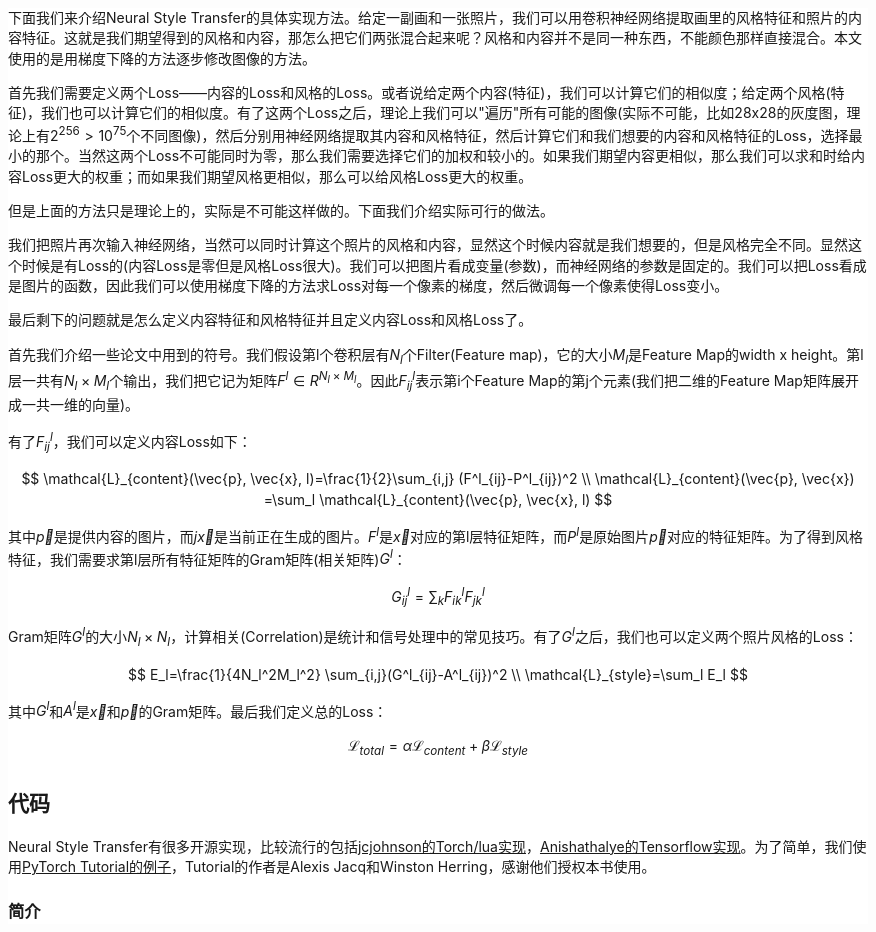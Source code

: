  <a name='neural-style-2'></a>



下面我们来介绍Neural Style Transfer的具体实现方法。给定一副画和一张照片，我们可以用卷积神经网络提取画里的风格特征和照片的内容特征。这就是我们期望得到的风格和内容，那怎么把它们两张混合起来呢？风格和内容并不是同一种东西，不能颜色那样直接混合。本文使用的是用梯度下降的方法逐步修改图像的方法。


首先我们需要定义两个Loss——内容的Loss和风格的Loss。或者说给定两个内容(特征)，我们可以计算它们的相似度；给定两个风格(特征)，我们也可以计算它们的相似度。有了这两个Loss之后，理论上我们可以"遍历"所有可能的图像(实际不可能，比如28x28的灰度图，理论上有$2^256>10^75$个不同图像)，然后分别用神经网络提取其内容和风格特征，然后计算它们和我们想要的内容和风格特征的Loss，选择最小的那个。当然这两个Loss不可能同时为零，那么我们需要选择它们的加权和较小的。如果我们期望内容更相似，那么我们可以求和时给内容Loss更大的权重；而如果我们期望风格更相似，那么可以给风格Loss更大的权重。

但是上面的方法只是理论上的，实际是不可能这样做的。下面我们介绍实际可行的做法。

我们把照片再次输入神经网络，当然可以同时计算这个照片的风格和内容，显然这个时候内容就是我们想要的，但是风格完全不同。显然这个时候是有Loss的(内容Loss是零但是风格Loss很大)。我们可以把图片看成变量(参数)，而神经网络的参数是固定的。我们可以把Loss看成是图片的函数，因此我们可以使用梯度下降的方法求Loss对每一个像素的梯度，然后微调每一个像素使得Loss变小。

最后剩下的问题就是怎么定义内容特征和风格特征并且定义内容Loss和风格Loss了。

首先我们介绍一些论文中用到的符号。我们假设第l个卷积层有$N_l$个Filter(Feature map)，它的大小$M_l$是Feature Map的width x  height。第l层一共有$N_l \times M_l$个输出，我们把它记为矩阵$F^l \in R^{N_l \times M_l}$。因此$F^l_{ij}$表示第i个Feature Map的第j个元素(我们把二维的Feature Map矩阵展开成一共一维的向量)。

有了$F^l_{ij}$，我们可以定义内容Loss如下：

$$
\mathcal{L}_{content}(\vec{p}, \vec{x}, l)=\frac{1}{2}\sum_{i,j} (F^l_{ij}-P^l_{ij})^2  \\
\mathcal{L}_{content}(\vec{p}, \vec{x}) =\sum_l \mathcal{L}_{content}(\vec{p}, \vec{x}, l)
$$

其中$\vec{p}$是提供内容的图片，而$j\vec{x}$是当前正在生成的图片。$F^l$是$\vec{x}$对应的第l层特征矩阵，而$P^l$是原始图片$\vec{p}$对应的特征矩阵。为了得到风格特征，我们需要求第l层所有特征矩阵的Gram矩阵(相关矩阵)$G^l$：

$$
G^l_{ij}=\sum_k F^l_{ik}F^l_{jk}
$$

Gram矩阵$G^l$的大小$N_l \times N_l$，计算相关(Correlation)是统计和信号处理中的常见技巧。有了$G^l$之后，我们也可以定义两个照片风格的Loss：

$$
E_l=\frac{1}{4N_l^2M_l^2} \sum_{i,j}(G^l_{ij}-A^l_{ij})^2 \\
\mathcal{L}_{style}=\sum_l E_l
$$

其中$G^l$和$A^l$是$\vec{x}$和$\vec{p}$的Gram矩阵。最后我们定义总的Loss：

$$
\mathcal{L}_{total}=\alpha \mathcal{L}_{content} + \beta \mathcal{L}_{style}
$$

## 代码

Neural Style Transfer有很多开源实现，比较流行的包括[jcjohnson的Torch/lua实现](https://github.com/jcjohnson/neural-style)，[Anishathalye的Tensorflow实现](https://github.com/anishathalye/neural-style)。为了简单，我们使用[PyTorch Tutorial的例子](https://pytorch.org/tutorials/advanced/neural_style_tutorial.html)，Tutorial的作者是Alexis Jacq和Winston Herring，感谢他们授权本书使用。

### 简介
